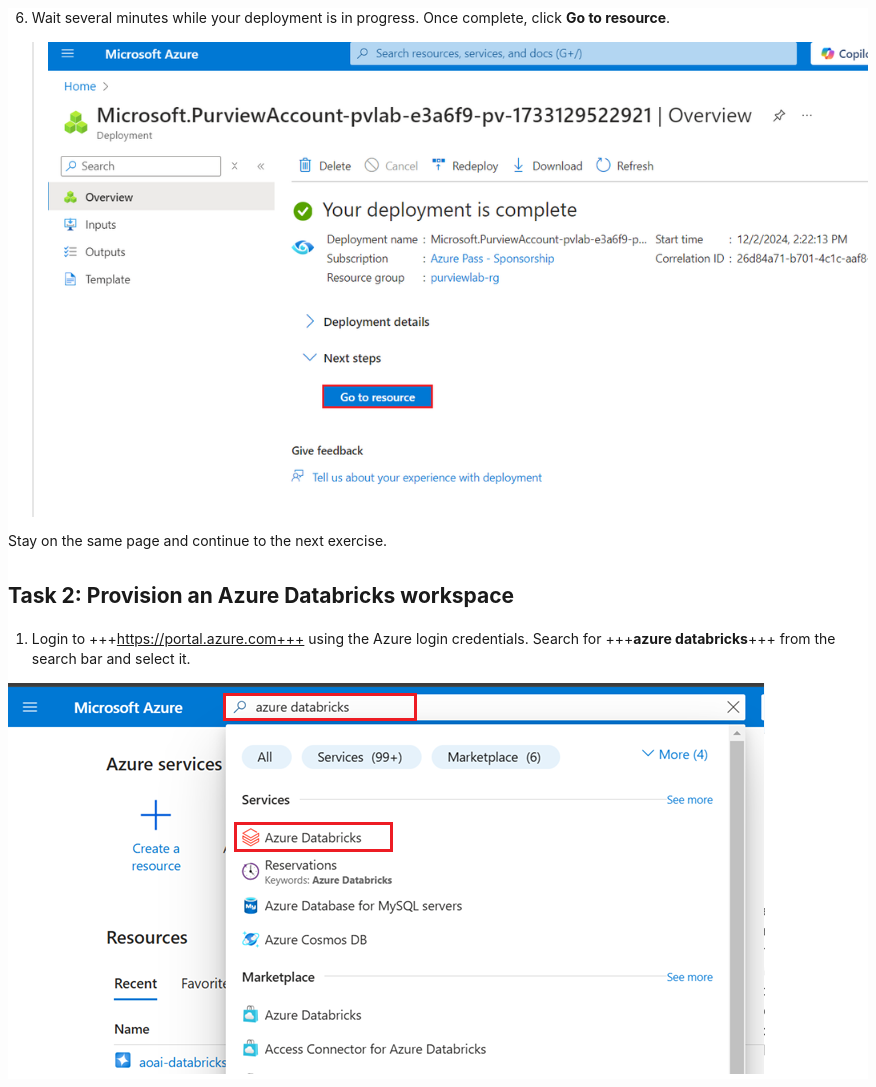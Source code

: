 6.  Wait several minutes while your deployment is in progress. Once
    complete, click **Go to resource**.

> ![](./media/image7.png)

Stay on the same page and continue to the next exercise.

## Task 2: Provision an Azure Databricks workspace

1.  Login to +++<https://portal.azure.com+++> using the Azure login
    credentials. Search for +++**azure databricks**+++ from the search
    bar and select it.

![](./media/image8.png)
